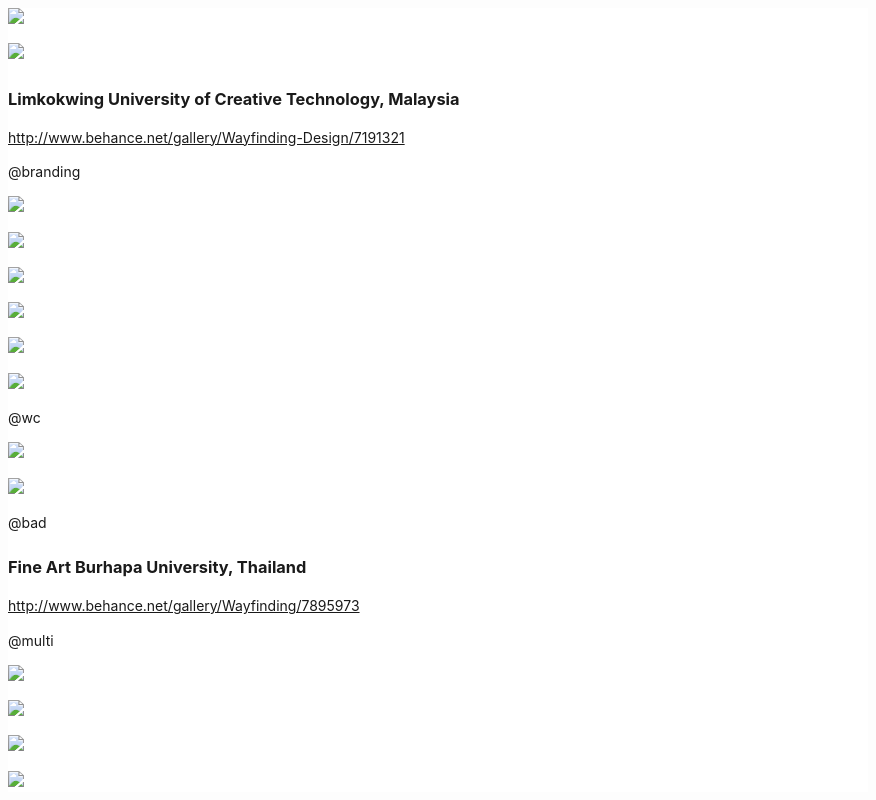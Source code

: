 
![](http://behance.vo.llnwd.net/profiles22/473141/projects/2832585/4b5aa7cbb4e3fbbb1415df1dee9a8366.jpg)


![](http://behance.vo.llnwd.net/profiles22/473141/projects/2832585/0cb1e43e1309c9d72ef75581b12b9c60.jpg)


### Limkokwing University of Creative Technology, Malaysia

http://www.behance.net/gallery/Wayfinding-Design/7191321

@branding


![](http://behance.vo.llnwd.net/profiles25/1819203/projects/7191321/3d8f3e6c2cb1bb6e9685ae979f1825e7.jpg)


![](http://behance.vo.llnwd.net/profiles25/1819203/projects/7191321/1474d3c048ba70ef51dd854e592aaf0f.jpg)


![](http://behance.vo.llnwd.net/profiles25/1819203/projects/7191321/fe085d3a907cfeeb9a249d8c024357c6.jpg)


![](http://behance.vo.llnwd.net/profiles25/1819203/projects/7191321/cdcfc6094c1ec914ef4b7a8b9eb5dd43.jpg)


![](http://behance.vo.llnwd.net/profiles25/1819203/projects/7191321/426034fd94e95e73aa1d522597b9928e.jpg)


![](http://behance.vo.llnwd.net/profiles25/1819203/projects/7191321/3e3ab0615bac52c709a69e7124e8afd4.jpg)

@wc


![](http://behance.vo.llnwd.net/profiles25/1819203/projects/7191321/6fde46e7b689dfdd375cf8128e076506.png)


![](http://behance.vo.llnwd.net/profiles25/1819203/projects/7191321/2510dc4025f69265697cb0feaede0acc.jpg)

@bad


### Fine Art Burhapa University, Thailand

http://www.behance.net/gallery/Wayfinding/7895973

@multi


![](http://behance.vo.llnwd.net/profiles12/2265715/projects/7895973/e5e0e86fad812058819b18bd40b332dc.jpg)


![](http://behance.vo.llnwd.net/profiles12/2265715/projects/7895973/b67e671b61301d019c35d8f4e9cc0f73.jpg)


![](http://behance.vo.llnwd.net/profiles12/2265715/projects/7895973/ce08aef6f0705fd2df5c0178a8331de8.jpg)


![](http://behance.vo.llnwd.net/profiles12/2265715/projects/7895973/1bd016883e7c8b827fb4b0bb18820600.jpg)
